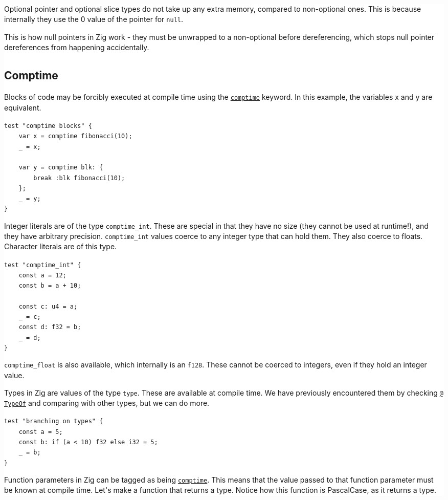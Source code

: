 Optional pointer and optional slice types do not take up any extra memory, compared to non-optional ones. This is because internally they use the 0 value of the pointer for `null`.

This is how null pointers in Zig work - they must be unwrapped to a non-optional before dereferencing, which stops null pointer dereferences from happening accidentally.

## Comptime

Blocks of code may be forcibly executed at compile time using the [`comptime`](https://ziglang.org/documentation/master/#comptime) keyword. In this example, the variables x and y are equivalent.

```zig
test "comptime blocks" {
    var x = comptime fibonacci(10);
    _ = x;

    var y = comptime blk: {
        break :blk fibonacci(10);
    };
    _ = y;
}
```

Integer literals are of the type `comptime_int`. These are special in that they have no size (they cannot be used at runtime!), and they have arbitrary precision. `comptime_int` values coerce to any integer type that can hold them. They also coerce to floats. Character literals are of this type.

```zig
test "comptime_int" {
    const a = 12;
    const b = a + 10;

    const c: u4 = a;
    _ = c;
    const d: f32 = b;
    _ = d;
}
```

`comptime_float` is also available, which internally is an `f128`. These cannot be coerced to integers, even if they hold an integer value.

Types in Zig are values of the type `type`. These are available at compile time. We have previously encountered them by checking [`@TypeOf`](https://ziglang.org/documentation/master/#TypeOf) and comparing with other types, but we can do more.

```zig
test "branching on types" {
    const a = 5;
    const b: if (a < 10) f32 else i32 = 5;
    _ = b;
}
```

Function parameters in Zig can be tagged as being [`comptime`](https://ziglang.org/documentation/master/#comptime). This means that the value passed to that function parameter must be known at compile time. Let's make a function that returns a type. Notice how this function is PascalCase, as it returns a type.
